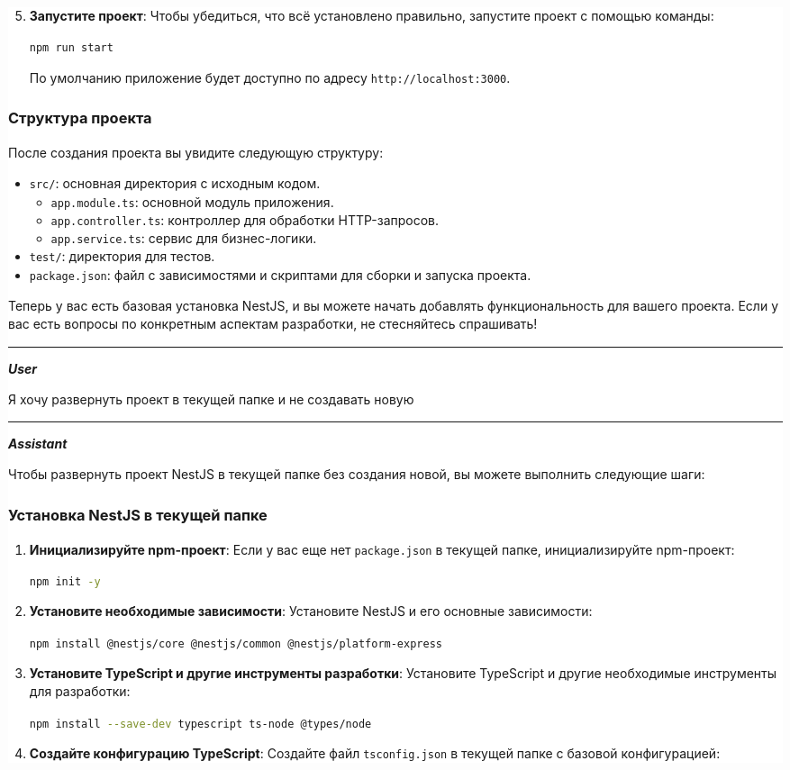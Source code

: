5. **Запустите проект**: Чтобы убедиться, что всё установлено правильно, запустите проект с помощью команды:

   ```bash
   npm run start
   ```

   По умолчанию приложение будет доступно по адресу `http://localhost:3000`.

### Структура проекта

После создания проекта вы увидите следующую структуру:

- `src/`: основная директория с исходным кодом.
  - `app.module.ts`: основной модуль приложения.
  - `app.controller.ts`: контроллер для обработки HTTP-запросов.
  - `app.service.ts`: сервис для бизнес-логики.
- `test/`: директория для тестов.
- `package.json`: файл с зависимостями и скриптами для сборки и запуска проекта.

Теперь у вас есть базовая установка NestJS, и вы можете начать добавлять функциональность для вашего проекта. Если у вас есть вопросы по конкретным аспектам разработки, не стесняйтесь спрашивать!

---

_**User**_

Я хочу развернуть проект в текущей папке и не создавать новую

---

_**Assistant**_

Чтобы развернуть проект NestJS в текущей папке без создания новой, вы можете выполнить следующие шаги:

### Установка NestJS в текущей папке

1. **Инициализируйте npm-проект**: Если у вас еще нет `package.json` в текущей папке, инициализируйте npm-проект:

   ```bash
   npm init -y
   ```

2. **Установите необходимые зависимости**: Установите NestJS и его основные зависимости:

   ```bash
   npm install @nestjs/core @nestjs/common @nestjs/platform-express
   ```

3. **Установите TypeScript и другие инструменты разработки**: Установите TypeScript и другие необходимые инструменты для разработки:

   ```bash
   npm install --save-dev typescript ts-node @types/node
   ```

4. **Создайте конфигурацию TypeScript**: Создайте файл `tsconfig.json` в текущей папке с базовой конфигурацией:
